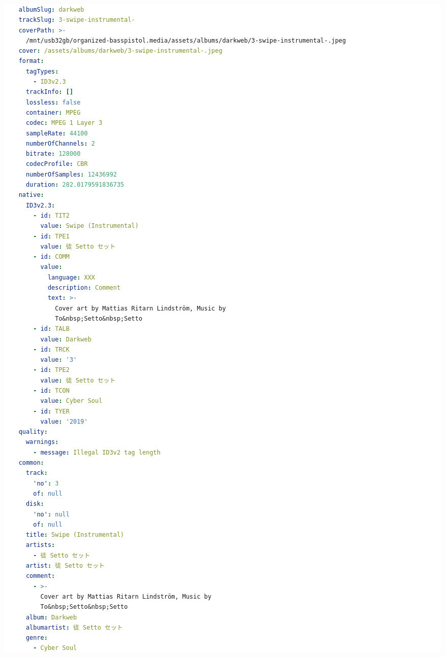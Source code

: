 ```yaml
    albumSlug: darkweb
    trackSlug: 3-swipe-instrumental-
    coverPath: >-
      /mnt/usb32gb/organized-basspistol.media/assets/albums/darkweb/3-swipe-instrumental-.jpeg
    cover: /assets/albums/darkweb/3-swipe-instrumental-.jpeg
    format:
      tagTypes:
        - ID3v2.3
      trackInfo: []
      lossless: false
      container: MPEG
      codec: MPEG 1 Layer 3
      sampleRate: 44100
      numberOfChannels: 2
      bitrate: 128000
      codecProfile: CBR
      numberOfSamples: 12436992
      duration: 282.0179591836735
    native:
      ID3v2.3:
        - id: TIT2
          value: Swipe (Instrumental)
        - id: TPE1
          value: 徒 Setto セット
        - id: COMM
          value:
            language: XXX
            description: Comment
            text: >-
              Cover art by Mattias Ritarn Lindström, Music by
              To&nbsp;Setto&nbsp;Setto
        - id: TALB
          value: Darkweb
        - id: TRCK
          value: '3'
        - id: TPE2
          value: 徒 Setto セット
        - id: TCON
          value: Cyber Soul
        - id: TYER
          value: '2019'
    quality:
      warnings:
        - message: Illegal ID3v2 tag length
    common:
      track:
        'no': 3
        of: null
      disk:
        'no': null
        of: null
      title: Swipe (Instrumental)
      artists:
        - 徒 Setto セット
      artist: 徒 Setto セット
      comment:
        - >-
          Cover art by Mattias Ritarn Lindström, Music by
          To&nbsp;Setto&nbsp;Setto
      album: Darkweb
      albumartist: 徒 Setto セット
      genre:
        - Cyber Soul
```